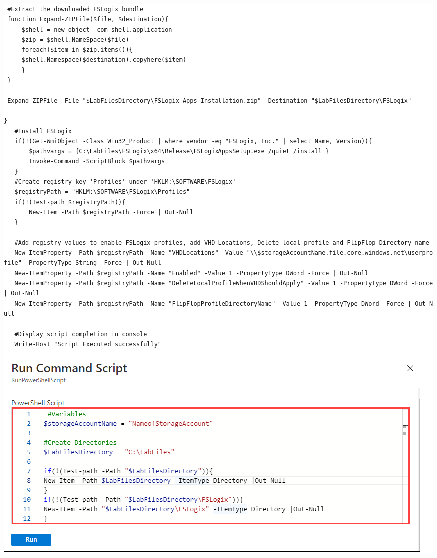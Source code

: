```
 #Extract the downloaded FSLogix bundle
 function Expand-ZIPFile($file, $destination){
     $shell = new-object -com shell.application
     $zip = $shell.NameSpace($file)
     foreach($item in $zip.items()){
     $shell.Namespace($destination).copyhere($item)
     }
 }

 Expand-ZIPFile -File "$LabFilesDirectory\FSLogix_Apps_Installation.zip" -Destination "$LabFilesDirectory\FSLogix"

}
   #Install FSLogix
   if(!(Get-WmiObject -Class Win32_Product | where vendor -eq "FSLogix, Inc." | select Name, Version)){
       $pathvargs = {C:\LabFiles\FSLogix\x64\Release\FSLogixAppsSetup.exe /quiet /install }
       Invoke-Command -ScriptBlock $pathvargs
   }
   #Create registry key 'Profiles' under 'HKLM:\SOFTWARE\FSLogix'
   $registryPath = "HKLM:\SOFTWARE\FSLogix\Profiles"
   if(!(Test-path $registryPath)){
       New-Item -Path $registryPath -Force | Out-Null
   }

   #Add registry values to enable FSLogix profiles, add VHD Locations, Delete local profile and FlipFlop Directory name
   New-ItemProperty -Path $registryPath -Name "VHDLocations" -Value "\\$storageAccountName.file.core.windows.net\userprofile" -PropertyType String -Force | Out-Null
   New-ItemProperty -Path $registryPath -Name "Enabled" -Value 1 -PropertyType DWord -Force | Out-Null
   New-ItemProperty -Path $registryPath -Name "DeleteLocalProfileWhenVHDShouldApply" -Value 1 -PropertyType DWord -Force | Out-Null
   New-ItemProperty -Path $registryPath -Name "FlipFlopProfileDirectoryName" -Value 1 -PropertyType DWord -Force | Out-Null

   #Display script completion in console
   Write-Host "Script Executed successfully"
```
 
 
 
   ![ws name.](media/uiupdate12.png)
   
